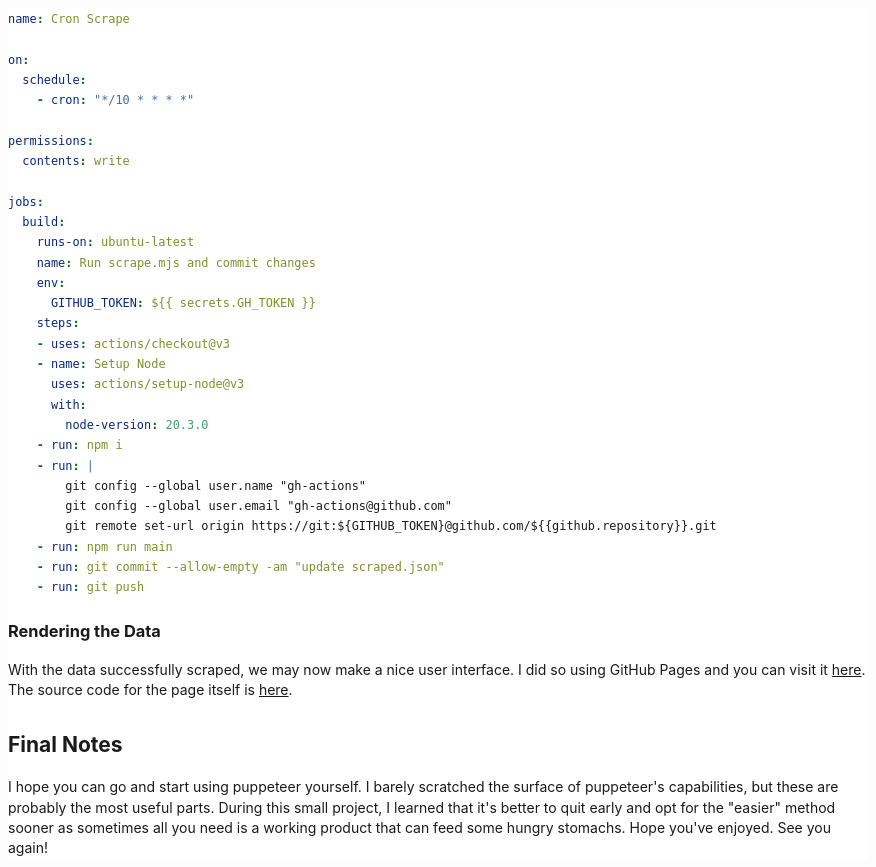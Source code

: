 ```yml
name: Cron Scrape

on:
  schedule:
    - cron: "*/10 * * * *"

permissions:
  contents: write

jobs:
  build:
    runs-on: ubuntu-latest
    name: Run scrape.mjs and commit changes
    env:
      GITHUB_TOKEN: ${{ secrets.GH_TOKEN }}
    steps:
    - uses: actions/checkout@v3
    - name: Setup Node
      uses: actions/setup-node@v3
      with:
        node-version: 20.3.0
    - run: npm i
    - run: |
        git config --global user.name "gh-actions"
        git config --global user.email "gh-actions@github.com"
        git remote set-url origin https://git:${GITHUB_TOKEN}@github.com/${{github.repository}}.git
    - run: npm run main
    - run: git commit --allow-empty -am "update scraped.json"
    - run: git push
```

### Rendering the Data

With the data successfully scraped, we may now make a nice user interface. I did so using GitHub Pages and you can visit it [here](https://recurse-eats.dim.codes/). The source code for the page itself is [here](https://github.com/xDimGG/recurse-ubereats/blob/main/index.html).

## Final Notes

I hope you can go and start using puppeteer yourself. I barely scratched the surface of puppeteer's capabilities, but these are probably the most useful parts. During this small project, I learned that it's better to quit early and opt for the "easier" method sooner as sometimes all you need is a working product that can feed some hungry stomachs. Hope you've enjoyed. See you again!
